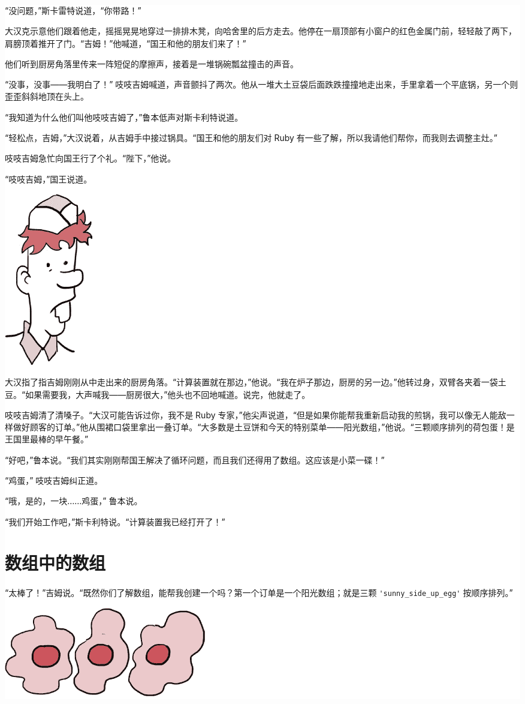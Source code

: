 “没问题，”斯卡雷特说道，“你带路！”

大汉克示意他们跟着他走，摇摇晃晃地穿过一排排木凳，向哈舍里的后方走去。他停在一扇顶部有小窗户的红色金属门前，轻轻敲了两下，肩膀顶着推开了门。“吉姆！”他喊道，“国王和他的朋友们来了！”

他们听到厨房角落里传来一阵短促的摩擦声，接着是一堆锅碗瓢盆撞击的声音。

“没事，没事——我明白了！” 吱吱吉姆喊道，声音颤抖了两次。他从一堆大土豆袋后面跌跌撞撞地走出来，手里拿着一个平底锅，另一个则歪歪斜斜地顶在头上。

“我知道为什么他们叫他吱吱吉姆了，”鲁本低声对斯卡利特说道。

“轻松点，吉姆，”大汉说着，从吉姆手中接过锅具。“国王和他的朋友们对 Ruby 有一些了解，所以我请他们帮你，而我则去调整主灶。”

吱吱吉姆急忙向国王行了个礼。“陛下，”他说。

“吱吱吉姆，”国王说道。

![没有标题的图片](img/httpatomoreillycomsourcenostarchimages2160003.png.jpg)

大汉指了指吉姆刚刚从中走出来的厨房角落。“计算装置就在那边，”他说。“我在炉子那边，厨房的另一边。”他转过身，双臂各夹着一袋土豆。“如果需要我，大声喊我——厨房很大，”他头也不回地喊道。说完，他就走了。

吱吱吉姆清了清嗓子。“大汉可能告诉过你，我不是 Ruby 专家，”他尖声说道，“但是如果你能帮我重新启动我的煎锅，我可以像无人能敌一样做好顾客的订单。”他从围裙口袋里拿出一叠订单。“大多数是土豆饼和今天的特别菜单——阳光数组，”他说。“三颗顺序排列的荷包蛋！是王国里最棒的早午餐。”

“好吧，”鲁本说。“我们其实刚刚帮国王解决了循环问题，而且我们还得用了数组。这应该是小菜一碟！”

“鸡蛋，” 吱吱吉姆纠正道。

“哦，是的，一块……鸡蛋，” 鲁本说。

“我们开始工作吧，”斯卡利特说。“计算装置我已经打开了！”

# 数组中的数组

“太棒了！”吉姆说。“既然你们了解数组，能帮我创建一个吗？第一个订单是一个阳光数组；就是三颗 `'sunny_side_up_egg'` 按顺序排列。”

![没有标题的图片](img/httpatomoreillycomsourcenostarchimages2160005.png.jpg)
